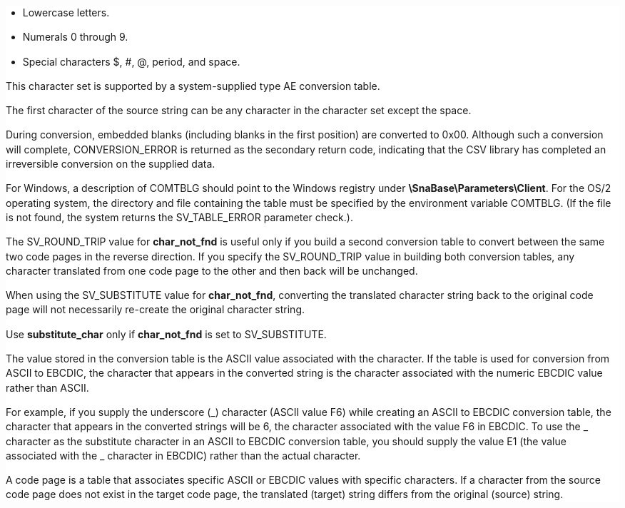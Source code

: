 -   Lowercase letters.  
  
-   Numerals 0 through 9.  
  
-   Special characters $, #, @, period, and space.  
  
 This character set is supported by a system-supplied type AE conversion table.  
  
 The first character of the source string can be any character in the character set except the space.  
  
 During conversion, embedded blanks (including blanks in the first position) are converted to 0x00. Although such a conversion will complete, CONVERSION_ERROR is returned as the secondary return code, indicating that the CSV library has completed an irreversible conversion on the supplied data.  
  
 For Windows, a description of COMTBLG should point to the Windows registry under **\SnaBase\Parameters\Client**. For the OS/2 operating system, the directory and file containing the table must be specified by the environment variable COMTBLG. (If the file is not found, the system returns the SV_TABLE_ERROR parameter check.).  
  
 The SV_ROUND_TRIP value for **char_not_fnd** is useful only if you build a second conversion table to convert between the same two code pages in the reverse direction. If you specify the SV_ROUND_TRIP value in building both conversion tables, any character translated from one code page to the other and then back will be unchanged.  
  
 When using the SV_SUBSTITUTE value for **char_not_fnd**, converting the translated character string back to the original code page will not necessarily re-create the original character string.  
  
 Use **substitute_char** only if **char_not_fnd** is set to SV_SUBSTITUTE.  
  
 The value stored in the conversion table is the ASCII value associated with the character. If the table is used for conversion from ASCII to EBCDIC, the character that appears in the converted string is the character associated with the numeric EBCDIC value rather than ASCII.  
  
 For example, if you supply the underscore (_) character (ASCII value F6) while creating an ASCII to EBCDIC conversion table, the character that appears in the converted strings will be 6, the character associated with the value F6 in EBCDIC. To use the \_ character as the substitute character in an ASCII to EBCDIC conversion table, you should supply the value E1 (the value associated with the \_ character in EBCDIC) rather than the actual character.  
  
 A code page is a table that associates specific ASCII or EBCDIC values with specific characters. If a character from the source code page does not exist in the target code page, the translated (target) string differs from the original (source) string.